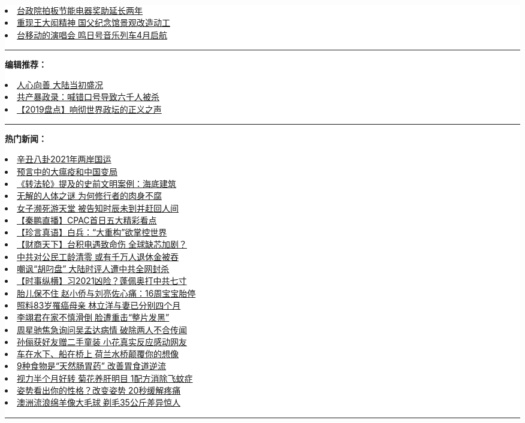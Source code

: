 <li><a href="https://github.com/gtklfl347/djy/blob/master/gb/21/2/25/n12774634.md#1">台政院拍板节能电器奖助延长两年</a></li>
<li><a href="https://github.com/gtklfl347/djy/blob/master/gb/21/2/24/n12772226.md#1">重现王大闳精神 国父纪念馆景观改造动工</a></li>
<li><a href="https://github.com/gtklfl347/djy/blob/master/gb/21/2/23/n12769865.md#1">台移动的演唱会 鸣日号音乐列车4月启航</a></li>
<hr>


<strong>编辑推荐：</strong>
<li><a href="https://github.com/gtklfl347/djy/blob/master/gb/15/7/17/n4482910.md?dfh#1" target="_blank">人心向善 大陆当初盛况</a></li><li><a href="https://github.com/tsiac2612/djy/blob/master/gb/18/9/13/n10711496.md#1" target="_blank">共产暴政录：喊错口号导致六千人被杀</a></li><li><a href="https://github.com/tsiac2612/djy/blob/master/gb/19/12/28/n11751194.md#1" target="_blank">【2019盘点】响彻世界政坛的正义之声</a></li>
<hr>

<strong>热门新闻：</strong>
<li><a href="https://github.com/wuersy381/djy/blob/master/gb/21/2/22/n12767168.md#1">辛丑八卦2021年两岸国运</a></li>
<li><a href="https://github.com/wuersy381/djy/blob/master/gb/21/2/21/n12765804.md#1">预言中的大瘟疫和中国变局</a></li>
<li><a href="https://github.com/wuersy381/djy/blob/master/gb/21/2/26/n12777426.md#1">《转法轮》提及的史前文明案例：海底建筑</a></li>
<li><a href="https://github.com/wuersy381/djy/blob/master/gb/21/1/24/n12709238.md#1">无解的人体之谜 为何修行者的肉身不腐</a></li>
<li><a href="https://github.com/wuersy381/djy/blob/master/gb/21/2/21/n12765309.md#1">女子濒死游天堂 被告知时辰未到并赶回人间</a></li>
<li><a href="https://github.com/wuersy381/djy/blob/master/gb/21/2/26/n12777724.md#1">【秦鹏直播】CPAC首日五大精彩看点</a></li>
<li><a href="https://github.com/wuersy381/djy/blob/master/gb/21/2/26/n12775805.md#1">【珍言真语】白兵：“大重构”欲掌控世界</a></li>
<li><a href="https://github.com/wuersy381/djy/blob/master/gb/21/2/26/n12777597.md#1">【财商天下】台积电遇致命伤 全球缺芯加剧？</a></li>
<li><a href="https://github.com/wuersy381/djy/blob/master/gb/21/2/25/n12775458.md#1">中共对公民工龄清零 或有千万人退休金被吞</a></li>
<li><a href="https://github.com/wuersy381/djy/blob/master/gb/21/2/25/n12775216.md#1">嘲讽“胡叼盘” 大陆时评人遭中共全网封杀</a></li>
<li><a href="https://github.com/wuersy381/djy/blob/master/gb/21/2/25/n12773336.md#1">【时事纵横】习2021凶险？蓬佩奥打中共七寸</a></li>
<li><a href="https://github.com/wuersy381/djy/blob/master/gb/21/2/26/n12775969.md#1">胎儿保不住 赵小侨与刘亮佐心痛：16周宝宝胎停</a></li>
<li><a href="https://github.com/wuersy381/djy/blob/master/gb/21/2/25/n12775481.md#1">照料83岁罹癌母亲 林立洋与妻已分别四个月</a></li>
<li><a href="https://github.com/wuersy381/djy/blob/master/gb/21/2/25/n12774018.md#1">李翊君在家不慎滑倒 脸遭重击“整片发黑”</a></li>
<li><a href="https://github.com/wuersy381/djy/blob/master/gb/21/2/25/n12775361.md#1">周星驰焦急询问吴孟达病情 破除两人不合传闻</a></li>
<li><a href="https://github.com/wuersy381/djy/blob/master/gb/21/2/24/n12773132.md#1">孙俪获好友赠二手童装 小花真实反应感动网友</a></li>
<li><a href="https://github.com/wuersy381/djy/blob/master/gb/21/2/26/n12776459.md#1">车在水下、船在桥上 荷兰水桥颠覆你的想像</a></li>
<li><a href="https://github.com/wuersy381/djy/blob/master/gb/21/2/24/n12772677.md#1">9种食物是“天然肠胃药” 改善胃食道逆流</a></li>
<li><a href="https://github.com/wuersy381/djy/blob/master/gb/21/2/25/n12775179.md#1">视力半个月好转 菊花养肝明目 1配方消除飞蚊症</a></li>
<li><a href="https://github.com/wuersy381/djy/blob/master/gb/21/2/26/n12777493.md#1">姿势看出你的性格？改变姿势 20秒缓解疼痛</a></li>
<li><a href="https://github.com/wuersy381/djy/blob/master/gb/21/2/26/n12776103.md#1">澳洲流浪绵羊像大毛球 剃毛35公斤差异惊人</a></li>
<hr>
